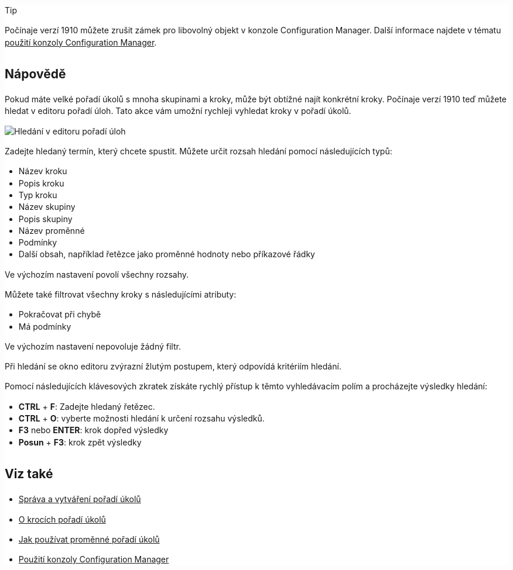 > [!TIP]
> Počínaje verzí 1910 můžete zrušit zámek pro libovolný objekt v konzole Configuration Manager. Další informace najdete v tématu [použití konzoly Configuration Manager](../../core/servers/manage/admin-console.md#bkmk_sedo).

## <a name="search"></a><a name="bkmk_search"></a>Nápovědě



Pokud máte velké pořadí úkolů s mnoha skupinami a kroky, může být obtížné najít konkrétní kroky. Počínaje verzí 1910 teď můžete hledat v editoru pořadí úloh. Tato akce vám umožní rychleji vyhledat kroky v pořadí úkolů.

![Hledání v editoru pořadí úloh](media/4621085-task-sequence-search.png)

Zadejte hledaný termín, který chcete spustit. Můžete určit rozsah hledání pomocí následujících typů:

- Název kroku
- Popis kroku
- Typ kroku
- Název skupiny
- Popis skupiny
- Název proměnné
- Podmínky
- Další obsah, například řetězce jako proměnné hodnoty nebo příkazové řádky

Ve výchozím nastavení povolí všechny rozsahy.

Můžete také filtrovat všechny kroky s následujícími atributy:

- Pokračovat při chybě
- Má podmínky

Ve výchozím nastavení nepovoluje žádný filtr.

Při hledání se okno editoru zvýrazní žlutým postupem, který odpovídá kritériím hledání.

Pomocí následujících klávesových zkratek získáte rychlý přístup k těmto vyhledávacím polím a procházejte výsledky hledání:

- **CTRL**  +  **F**: Zadejte hledaný řetězec.
- **CTRL**  +  **O**: vyberte možnosti hledání k určení rozsahu výsledků.
- **F3** nebo **ENTER**: krok dopřed výsledky
- **Posun**  +  **F3**: krok zpět výsledky

## <a name="see-also"></a>Viz také

- [Správa a vytváření pořadí úkolů](../deploy-use/manage-task-sequences-to-automate-tasks.md)

- [O krocích pořadí úkolů](task-sequence-steps.md)

- [Jak používat proměnné pořadí úkolů](using-task-sequence-variables.md)

- [Použití konzoly Configuration Manager](../../core/servers/manage/admin-console.md)
